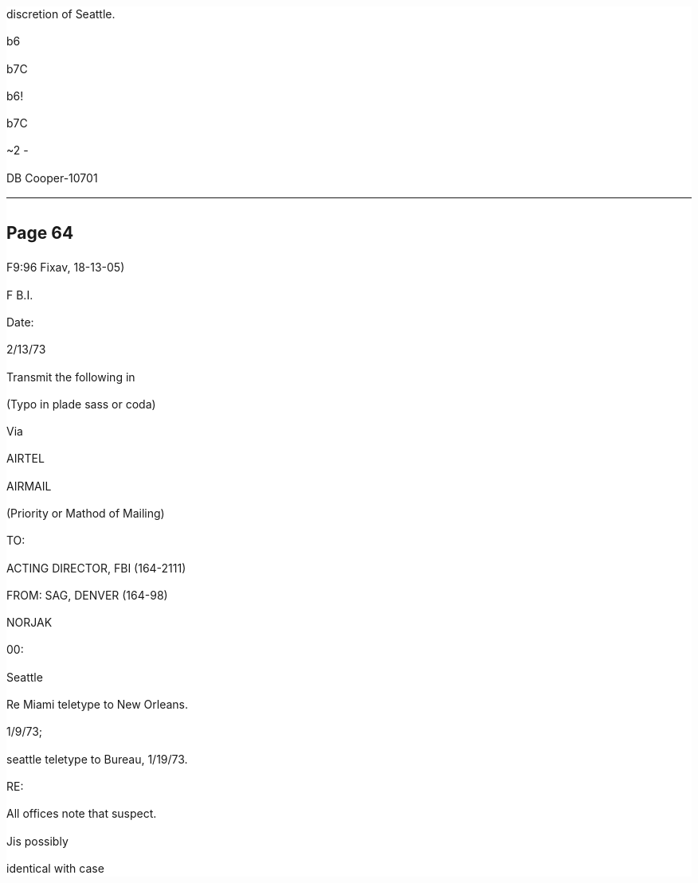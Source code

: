 discretion of Seattle.

b6

b7C

b6!

b7C

~2 -

DB Cooper-10701

---

## Page 64

F9:96 Fixav, 18-13-05)

F B.I.

Date:

2/13/73

Transmit the following in

(Typo in plade sass or coda)

Via

AIRTEL

AIRMAIL

(Priority or Mathod of Mailing)

TO:

ACTING DIRECTOR, FBI (164-2111)

FROM: SAG, DENVER (164-98)

NORJAK

00:

Seattle

Re Miami teletype to New Orleans.

1/9/73;

seattle teletype to Bureau, 1/19/73.

RE:

All offices note that suspect.

Jis possibly

identical with case
